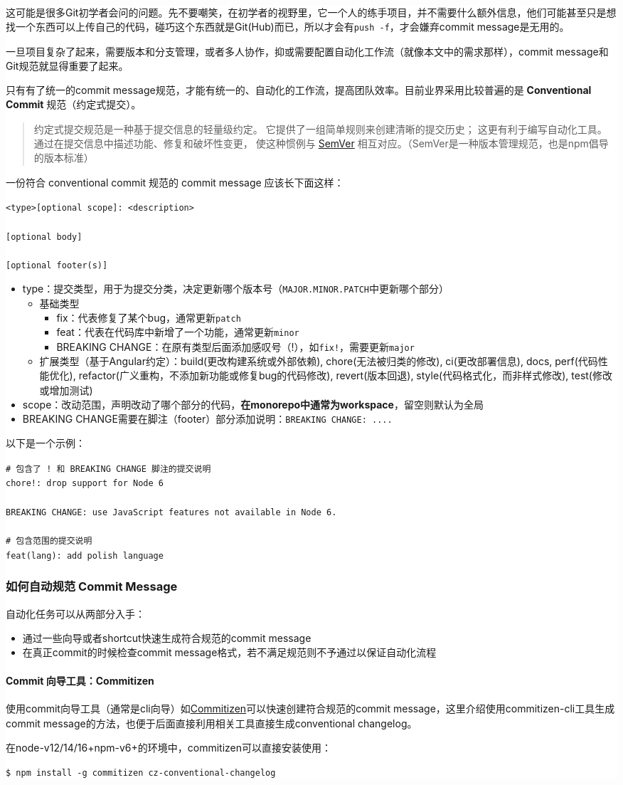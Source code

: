 这可能是很多Git初学者会问的问题。先不要嘲笑，在初学者的视野里，它一个人的练手项目，并不需要什么额外信息，他们可能甚至只是想找一个东西可以上传自己的代码，碰巧这个东西就是Git(Hub)而已，所以才会有`push -f`，才会嫌弃commit message是无用的。

一旦项目复杂了起来，需要版本和分支管理，或者多人协作，抑或需要配置自动化工作流（就像本文中的需求那样），commit message和Git规范就显得重要了起来。

只有有了统一的commit message规范，才能有统一的、自动化的工作流，提高团队效率。目前业界采用比较普遍的是 **Conventional Commit** 规范（约定式提交）。

> 约定式提交规范是一种基于提交信息的轻量级约定。 它提供了一组简单规则来创建清晰的提交历史； 这更有利于编写自动化工具。 通过在提交信息中描述功能、修复和破坏性变更， 使这种惯例与 [SemVer](http://semver.org/lang/zh-CN) 相互对应。（SemVer是一种版本管理规范，也是npm倡导的版本标准）

一份符合 conventional commit 规范的 commit message 应该长下面这样：

```
<type>[optional scope]: <description>

[optional body]

[optional footer(s)]
```

- type：提交类型，用于为提交分类，决定更新哪个版本号（`MAJOR.MINOR.PATCH`中更新哪个部分）
  - 基础类型
    - fix：代表修复了某个bug，通常更新`patch`
    - feat：代表在代码库中新增了一个功能，通常更新`minor`
    - BREAKING CHANGE：在原有类型后面添加感叹号（!），如`fix!`，需要更新`major`
  - 扩展类型（基于Angular约定）：build(更改构建系统或外部依赖), chore(无法被归类的修改), ci(更改部署信息), docs, perf(代码性能优化), refactor(广义重构，不添加新功能或修复bug的代码修改), revert(版本回退), style(代码格式化，而非样式修改), test(修改或增加测试)
- scope：改动范围，声明改动了哪个部分的代码，**在monorepo中通常为workspace**，留空则默认为全局
- BREAKING CHANGE需要在脚注（footer）部分添加说明：`BREAKING CHANGE: ....`

以下是一个示例：

```
# 包含了 ! 和 BREAKING CHANGE 脚注的提交说明
chore!: drop support for Node 6

BREAKING CHANGE: use JavaScript features not available in Node 6.

# 包含范围的提交说明
feat(lang): add polish language
```

### 如何自动规范 Commit Message

自动化任务可以从两部分入手：

- 通过一些向导或者shortcut快速生成符合规范的commit message
- 在真正commit的时候检查commit message格式，若不满足规范则不予通过以保证自动化流程

#### Commit 向导工具：Commitizen

使用commit向导工具（通常是cli向导）如[Commitizen](https://github.com/commitizen/cz-cli)可以快速创建符合规范的commit message，这里介绍使用commitizen-cli工具生成commit message的方法，也便于后面直接利用相关工具直接生成conventional changelog。

在node-v12/14/16+npm-v6+的环境中，commitizen可以直接安装使用：

```shell
$ npm install -g commitizen cz-conventional-changelog
```
